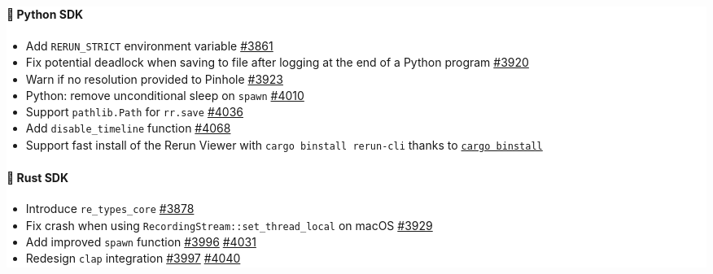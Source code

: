 #### 🐍 Python SDK
- Add `RERUN_STRICT` environment variable [#3861](https://github.com/rerun-io/rerun/pull/3861)
- Fix potential deadlock when saving to file after logging at the end of a Python program [#3920](https://github.com/rerun-io/rerun/pull/3920)
- Warn if no resolution provided to Pinhole [#3923](https://github.com/rerun-io/rerun/pull/3923)
- Python: remove unconditional sleep on `spawn` [#4010](https://github.com/rerun-io/rerun/pull/4010)
- Support `pathlib.Path` for `rr.save` [#4036](https://github.com/rerun-io/rerun/pull/4036)
- Add `disable_timeline` function [#4068](https://github.com/rerun-io/rerun/pull/4068)
- Support fast install of the Rerun Viewer with `cargo binstall rerun-cli` thanks to [`cargo binstall`](https://github.com/cargo-bins/cargo-binstall)

#### 🦀 Rust SDK
- Introduce `re_types_core` [#3878](https://github.com/rerun-io/rerun/pull/3878)
- Fix crash when using `RecordingStream::set_thread_local` on macOS [#3929](https://github.com/rerun-io/rerun/pull/3929)
- Add improved `spawn` function [#3996](https://github.com/rerun-io/rerun/pull/3996) [#4031](https://github.com/rerun-io/rerun/pull/4031)
- Redesign `clap` integration [#3997](https://github.com/rerun-io/rerun/pull/3997) [#4040](https://github.com/rerun-io/rerun/pull/4040)
